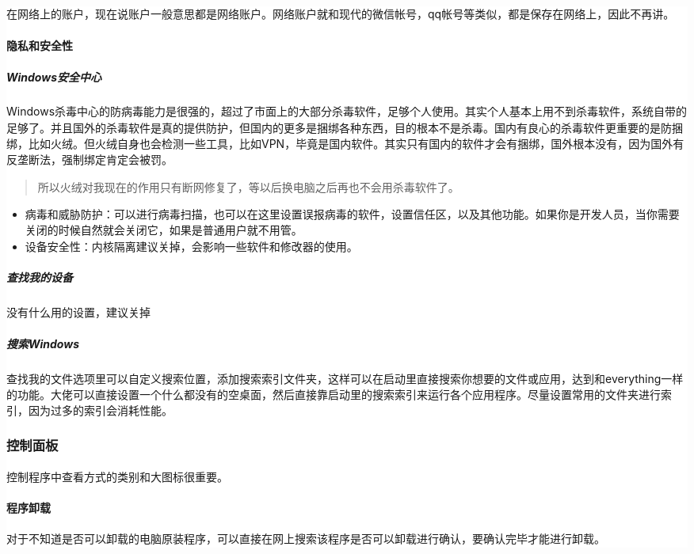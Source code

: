 在网络上的账户，现在说账户一般意思都是网络账户。网络账户就和现代的微信帐号，qq帐号等类似，都是保存在网络上，因此不再讲。

#### 隐私和安全性

##### Windows安全中心

Windows杀毒中心的防病毒能力是很强的，超过了市面上的大部分杀毒软件，足够个人使用。其实个人基本上用不到杀毒软件，系统自带的足够了。并且国外的杀毒软件是真的提供防护，但国内的更多是捆绑各种东西，目的根本不是杀毒。国内有良心的杀毒软件更重要的是防捆绑，比如火绒。但火绒自身也会检测一些工具，比如VPN，毕竟是国内软件。其实只有国内的软件才会有捆绑，国外根本没有，因为国外有反垄断法，强制绑定肯定会被罚。

> 所以火绒对我现在的作用只有断网修复了，等以后换电脑之后再也不会用杀毒软件了。

- 病毒和威胁防护：可以进行病毒扫描，也可以在这里设置误报病毒的软件，设置信任区，以及其他功能。如果你是开发人员，当你需要关闭的时候自然就会关闭它，如果是普通用户就不用管。
- 设备安全性：内核隔离建议关掉，会影响一些软件和修改器的使用。

##### 查找我的设备

没有什么用的设置，建议关掉

##### 搜索Windows

查找我的文件选项里可以自定义搜索位置，添加搜索索引文件夹，这样可以在启动里直接搜索你想要的文件或应用，达到和everything一样的功能。大佬可以直接设置一个什么都没有的空桌面，然后直接靠启动里的搜索索引来运行各个应用程序。尽量设置常用的文件夹进行索引，因为过多的索引会消耗性能。

### 控制面板

控制程序中查看方式的类别和大图标很重要。

#### 程序卸载

对于不知道是否可以卸载的电脑原装程序，可以直接在网上搜索该程序是否可以卸载进行确认，要确认完毕才能进行卸载。

